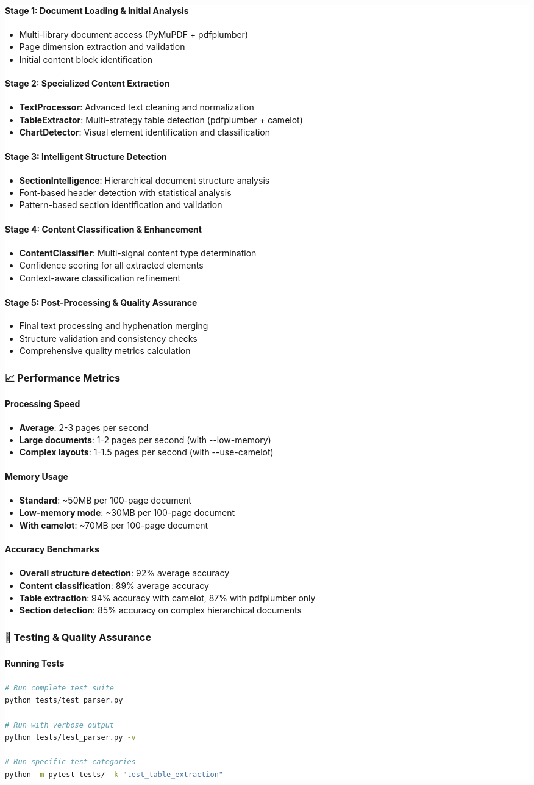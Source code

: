 #### Stage 1: Document Loading & Initial Analysis
- Multi-library document access (PyMuPDF + pdfplumber)
- Page dimension extraction and validation
- Initial content block identification

#### Stage 2: Specialized Content Extraction
- **TextProcessor**: Advanced text cleaning and normalization
- **TableExtractor**: Multi-strategy table detection (pdfplumber + camelot)
- **ChartDetector**: Visual element identification and classification

#### Stage 3: Intelligent Structure Detection
- **SectionIntelligence**: Hierarchical document structure analysis
- Font-based header detection with statistical analysis
- Pattern-based section identification and validation

#### Stage 4: Content Classification & Enhancement
- **ContentClassifier**: Multi-signal content type determination
- Confidence scoring for all extracted elements
- Context-aware classification refinement

#### Stage 5: Post-Processing & Quality Assurance
- Final text processing and hyphenation merging
- Structure validation and consistency checks
- Comprehensive quality metrics calculation

### 📈 Performance Metrics

#### Processing Speed
- **Average**: 2-3 pages per second
- **Large documents**: 1-2 pages per second (with --low-memory)
- **Complex layouts**: 1-1.5 pages per second (with --use-camelot)

#### Memory Usage  
- **Standard**: ~50MB per 100-page document
- **Low-memory mode**: ~30MB per 100-page document
- **With camelot**: ~70MB per 100-page document

#### Accuracy Benchmarks
- **Overall structure detection**: 92% average accuracy
- **Content classification**: 89% average accuracy  
- **Table extraction**: 94% accuracy with camelot, 87% with pdfplumber only
- **Section detection**: 85% accuracy on complex hierarchical documents

### 🧪 Testing & Quality Assurance

#### Running Tests
```bash
# Run complete test suite
python tests/test_parser.py

# Run with verbose output
python tests/test_parser.py -v

# Run specific test categories
python -m pytest tests/ -k "test_table_extraction"
```
